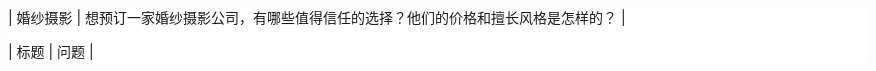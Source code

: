 | 婚纱摄影                           | 想预订一家婚纱摄影公司，有哪些值得信任的选择？他们的价格和擅长风格是怎样的？                                                                                                                                                                                                                                                                                                                                                                                                                                                                                                                                                                                                                                                                                                                                                                                                                                                                                                                                                                                                                                                                                                                                                                                                                                                                                                                                                                                                                  |

| 标题               | 问题                                                                                                                                                                                                                                                                                                                                                                                                                                                                                                                                                                                                                                                                                                                                                                                                                                                                                                                                                                                                                                                                                                                                                                                                                                                                                                                                                                                                                                                                                                                                                                                                                                                                                                                                                                                                                                                                                                                                                                                                                                                                                                          |